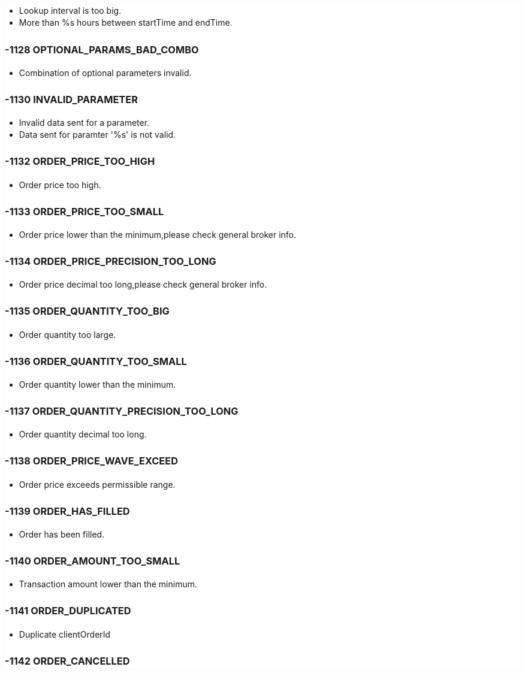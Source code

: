 * Lookup interval is too big.
* More than %s hours between startTime and endTime.

### -1128 OPTIONAL_PARAMS_BAD_COMBO

* Combination of optional parameters invalid.

### -1130 INVALID_PARAMETER

* Invalid data sent for a parameter.
* Data sent for paramter '%s' is not valid.

### -1132 ORDER_PRICE_TOO_HIGH

* Order price too high.

### -1133 ORDER_PRICE_TOO_SMALL

* Order price lower than the minimum,please check general broker info.

### -1134 ORDER_PRICE_PRECISION_TOO_LONG

* Order price decimal too long,please check general broker info.

### -1135 ORDER_QUANTITY_TOO_BIG

* Order quantity too large.

### -1136 ORDER_QUANTITY_TOO_SMALL

* Order quantity lower than the minimum.

### -1137 ORDER_QUANTITY_PRECISION_TOO_LONG

* Order quantity decimal too long.

### -1138 ORDER_PRICE_WAVE_EXCEED

* Order price exceeds permissible range.

### -1139 ORDER_HAS_FILLED

* Order has been filled.

### -1140 ORDER_AMOUNT_TOO_SMALL

* Transaction amount lower than the minimum.

### -1141 ORDER_DUPLICATED

* Duplicate clientOrderId

### -1142 ORDER_CANCELLED
